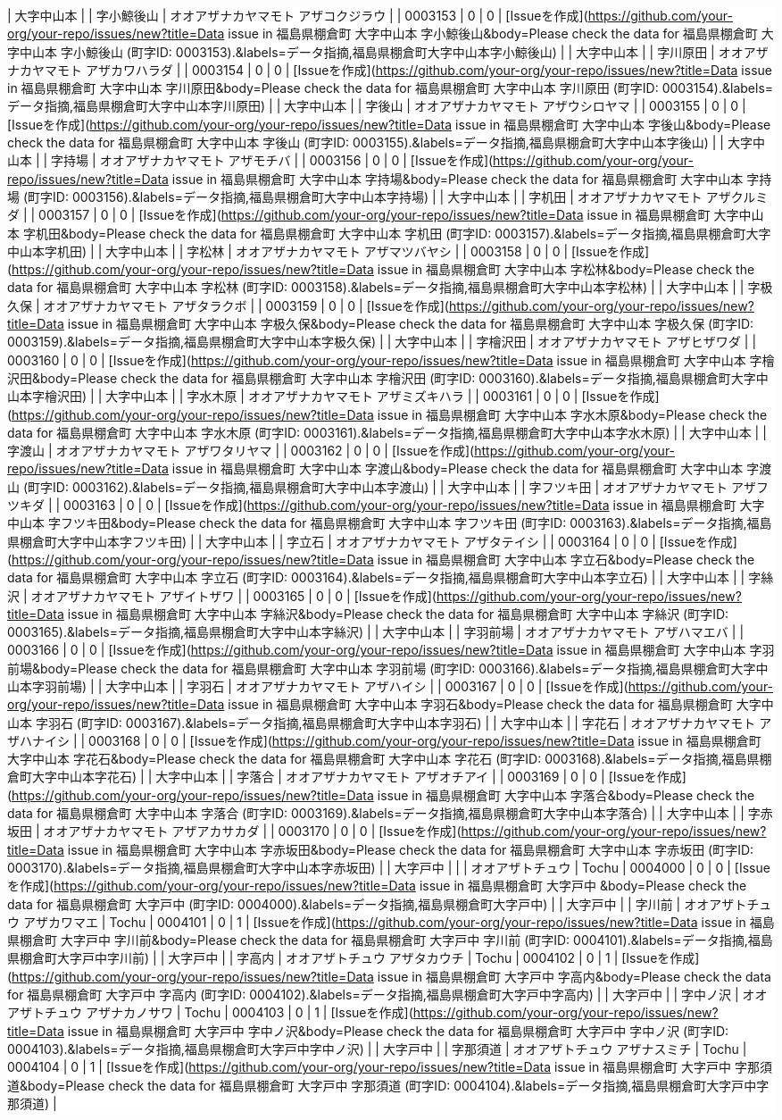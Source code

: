 | 大字中山本 |  | 字小鯨後山 | オオアザナカヤマモト  アザコクジラウ |  | 0003153 | 0 | 0 | [Issueを作成](https://github.com/your-org/your-repo/issues/new?title=Data issue in 福島県棚倉町 大字中山本  字小鯨後山&body=Please check the data for 福島県棚倉町 大字中山本  字小鯨後山 (町字ID: 0003153).&labels=データ指摘,福島県棚倉町大字中山本字小鯨後山) |
| 大字中山本 |  | 字川原田 | オオアザナカヤマモト  アザカワハラダ |  | 0003154 | 0 | 0 | [Issueを作成](https://github.com/your-org/your-repo/issues/new?title=Data issue in 福島県棚倉町 大字中山本  字川原田&body=Please check the data for 福島県棚倉町 大字中山本  字川原田 (町字ID: 0003154).&labels=データ指摘,福島県棚倉町大字中山本字川原田) |
| 大字中山本 |  | 字後山 | オオアザナカヤマモト  アザウシロヤマ |  | 0003155 | 0 | 0 | [Issueを作成](https://github.com/your-org/your-repo/issues/new?title=Data issue in 福島県棚倉町 大字中山本  字後山&body=Please check the data for 福島県棚倉町 大字中山本  字後山 (町字ID: 0003155).&labels=データ指摘,福島県棚倉町大字中山本字後山) |
| 大字中山本 |  | 字持場 | オオアザナカヤマモト  アザモチバ |  | 0003156 | 0 | 0 | [Issueを作成](https://github.com/your-org/your-repo/issues/new?title=Data issue in 福島県棚倉町 大字中山本  字持場&body=Please check the data for 福島県棚倉町 大字中山本  字持場 (町字ID: 0003156).&labels=データ指摘,福島県棚倉町大字中山本字持場) |
| 大字中山本 |  | 字机田 | オオアザナカヤマモト  アザクルミダ |  | 0003157 | 0 | 0 | [Issueを作成](https://github.com/your-org/your-repo/issues/new?title=Data issue in 福島県棚倉町 大字中山本  字机田&body=Please check the data for 福島県棚倉町 大字中山本  字机田 (町字ID: 0003157).&labels=データ指摘,福島県棚倉町大字中山本字机田) |
| 大字中山本 |  | 字松林 | オオアザナカヤマモト  アザマツバヤシ |  | 0003158 | 0 | 0 | [Issueを作成](https://github.com/your-org/your-repo/issues/new?title=Data issue in 福島県棚倉町 大字中山本  字松林&body=Please check the data for 福島県棚倉町 大字中山本  字松林 (町字ID: 0003158).&labels=データ指摘,福島県棚倉町大字中山本字松林) |
| 大字中山本 |  | 字极久保 | オオアザナカヤマモト  アザタラクボ |  | 0003159 | 0 | 0 | [Issueを作成](https://github.com/your-org/your-repo/issues/new?title=Data issue in 福島県棚倉町 大字中山本  字极久保&body=Please check the data for 福島県棚倉町 大字中山本  字极久保 (町字ID: 0003159).&labels=データ指摘,福島県棚倉町大字中山本字极久保) |
| 大字中山本 |  | 字檜沢田 | オオアザナカヤマモト  アザヒザワダ |  | 0003160 | 0 | 0 | [Issueを作成](https://github.com/your-org/your-repo/issues/new?title=Data issue in 福島県棚倉町 大字中山本  字檜沢田&body=Please check the data for 福島県棚倉町 大字中山本  字檜沢田 (町字ID: 0003160).&labels=データ指摘,福島県棚倉町大字中山本字檜沢田) |
| 大字中山本 |  | 字水木原 | オオアザナカヤマモト  アザミズキハラ |  | 0003161 | 0 | 0 | [Issueを作成](https://github.com/your-org/your-repo/issues/new?title=Data issue in 福島県棚倉町 大字中山本  字水木原&body=Please check the data for 福島県棚倉町 大字中山本  字水木原 (町字ID: 0003161).&labels=データ指摘,福島県棚倉町大字中山本字水木原) |
| 大字中山本 |  | 字渡山 | オオアザナカヤマモト  アザワタリヤマ |  | 0003162 | 0 | 0 | [Issueを作成](https://github.com/your-org/your-repo/issues/new?title=Data issue in 福島県棚倉町 大字中山本  字渡山&body=Please check the data for 福島県棚倉町 大字中山本  字渡山 (町字ID: 0003162).&labels=データ指摘,福島県棚倉町大字中山本字渡山) |
| 大字中山本 |  | 字フツキ田 | オオアザナカヤマモト  アザフツキダ |  | 0003163 | 0 | 0 | [Issueを作成](https://github.com/your-org/your-repo/issues/new?title=Data issue in 福島県棚倉町 大字中山本  字フツキ田&body=Please check the data for 福島県棚倉町 大字中山本  字フツキ田 (町字ID: 0003163).&labels=データ指摘,福島県棚倉町大字中山本字フツキ田) |
| 大字中山本 |  | 字立石 | オオアザナカヤマモト  アザタテイシ |  | 0003164 | 0 | 0 | [Issueを作成](https://github.com/your-org/your-repo/issues/new?title=Data issue in 福島県棚倉町 大字中山本  字立石&body=Please check the data for 福島県棚倉町 大字中山本  字立石 (町字ID: 0003164).&labels=データ指摘,福島県棚倉町大字中山本字立石) |
| 大字中山本 |  | 字絲沢 | オオアザナカヤマモト  アザイトザワ |  | 0003165 | 0 | 0 | [Issueを作成](https://github.com/your-org/your-repo/issues/new?title=Data issue in 福島県棚倉町 大字中山本  字絲沢&body=Please check the data for 福島県棚倉町 大字中山本  字絲沢 (町字ID: 0003165).&labels=データ指摘,福島県棚倉町大字中山本字絲沢) |
| 大字中山本 |  | 字羽前場 | オオアザナカヤマモト  アザハマエバ |  | 0003166 | 0 | 0 | [Issueを作成](https://github.com/your-org/your-repo/issues/new?title=Data issue in 福島県棚倉町 大字中山本  字羽前場&body=Please check the data for 福島県棚倉町 大字中山本  字羽前場 (町字ID: 0003166).&labels=データ指摘,福島県棚倉町大字中山本字羽前場) |
| 大字中山本 |  | 字羽石 | オオアザナカヤマモト  アザハイシ |  | 0003167 | 0 | 0 | [Issueを作成](https://github.com/your-org/your-repo/issues/new?title=Data issue in 福島県棚倉町 大字中山本  字羽石&body=Please check the data for 福島県棚倉町 大字中山本  字羽石 (町字ID: 0003167).&labels=データ指摘,福島県棚倉町大字中山本字羽石) |
| 大字中山本 |  | 字花石 | オオアザナカヤマモト  アザハナイシ |  | 0003168 | 0 | 0 | [Issueを作成](https://github.com/your-org/your-repo/issues/new?title=Data issue in 福島県棚倉町 大字中山本  字花石&body=Please check the data for 福島県棚倉町 大字中山本  字花石 (町字ID: 0003168).&labels=データ指摘,福島県棚倉町大字中山本字花石) |
| 大字中山本 |  | 字落合 | オオアザナカヤマモト  アザオチアイ |  | 0003169 | 0 | 0 | [Issueを作成](https://github.com/your-org/your-repo/issues/new?title=Data issue in 福島県棚倉町 大字中山本  字落合&body=Please check the data for 福島県棚倉町 大字中山本  字落合 (町字ID: 0003169).&labels=データ指摘,福島県棚倉町大字中山本字落合) |
| 大字中山本 |  | 字赤坂田 | オオアザナカヤマモト  アザアカサカダ |  | 0003170 | 0 | 0 | [Issueを作成](https://github.com/your-org/your-repo/issues/new?title=Data issue in 福島県棚倉町 大字中山本  字赤坂田&body=Please check the data for 福島県棚倉町 大字中山本  字赤坂田 (町字ID: 0003170).&labels=データ指摘,福島県棚倉町大字中山本字赤坂田) |
| 大字戸中 |  |  | オオアザトチュウ   | Tochu | 0004000 | 0 | 0 | [Issueを作成](https://github.com/your-org/your-repo/issues/new?title=Data issue in 福島県棚倉町 大字戸中  &body=Please check the data for 福島県棚倉町 大字戸中   (町字ID: 0004000).&labels=データ指摘,福島県棚倉町大字戸中) |
| 大字戸中 |  | 字川前 | オオアザトチュウ  アザカワマエ | Tochu | 0004101 | 0 | 1 | [Issueを作成](https://github.com/your-org/your-repo/issues/new?title=Data issue in 福島県棚倉町 大字戸中  字川前&body=Please check the data for 福島県棚倉町 大字戸中  字川前 (町字ID: 0004101).&labels=データ指摘,福島県棚倉町大字戸中字川前) |
| 大字戸中 |  | 字高内 | オオアザトチュウ  アザタカウチ | Tochu | 0004102 | 0 | 1 | [Issueを作成](https://github.com/your-org/your-repo/issues/new?title=Data issue in 福島県棚倉町 大字戸中  字高内&body=Please check the data for 福島県棚倉町 大字戸中  字高内 (町字ID: 0004102).&labels=データ指摘,福島県棚倉町大字戸中字高内) |
| 大字戸中 |  | 字中ノ沢 | オオアザトチュウ  アザナカノサワ | Tochu | 0004103 | 0 | 1 | [Issueを作成](https://github.com/your-org/your-repo/issues/new?title=Data issue in 福島県棚倉町 大字戸中  字中ノ沢&body=Please check the data for 福島県棚倉町 大字戸中  字中ノ沢 (町字ID: 0004103).&labels=データ指摘,福島県棚倉町大字戸中字中ノ沢) |
| 大字戸中 |  | 字那須道 | オオアザトチュウ  アザナスミチ | Tochu | 0004104 | 0 | 1 | [Issueを作成](https://github.com/your-org/your-repo/issues/new?title=Data issue in 福島県棚倉町 大字戸中  字那須道&body=Please check the data for 福島県棚倉町 大字戸中  字那須道 (町字ID: 0004104).&labels=データ指摘,福島県棚倉町大字戸中字那須道) |